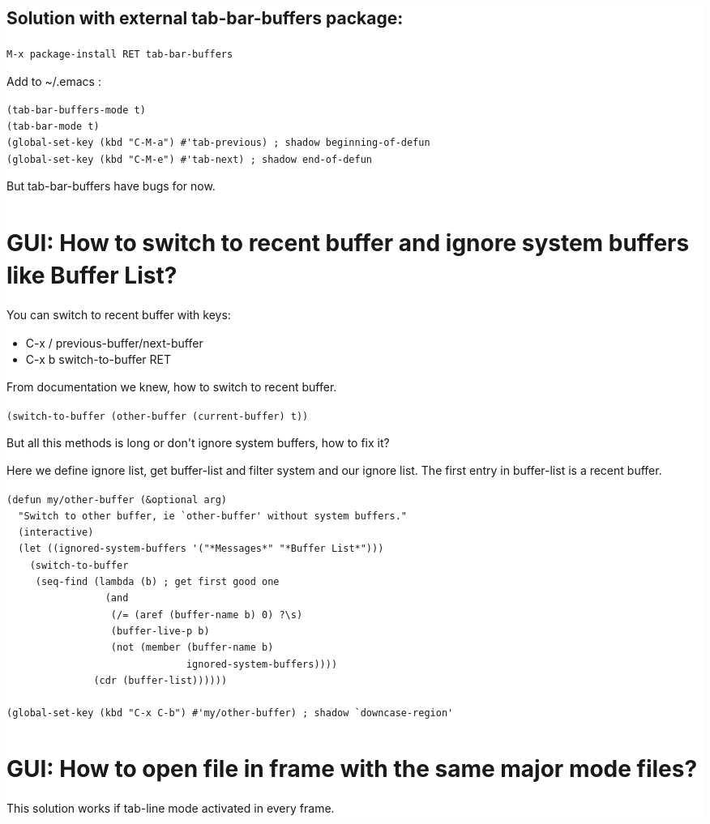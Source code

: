 ## Solution with external tab-bar-buffers package:

    M-x package-install RET tab-bar-buffers

Add to ~/.emacs :

    (tab-bar-buffers-mode t)
    (tab-bar-mode t)
    (global-set-key (kbd "C-M-a") #'tab-previous) ; shadow beginning-of-defun
    (global-set-key (kbd "C-M-e") #'tab-next) ; shadow end-of-defun

But tab-bar-buffers have bugs for now.


<a id="orgf3a1d72"></a>

# GUI: How to switch to recent buffer and ignore system buffers like **Buffer List**?

You can switch to recent buffer with keys:

-   C-x <left>/<right>		previous-buffer/next-buffer
-   C-x b switch-to-buffer RET

From documentation we knew, how to switch to recent buffer.

    (switch-to-buffer (other-buffer (current-buffer) t))

But all this methods is long or don't ignore system buffers, how to fix it?

Here we define ignore list, get buffer-list and filter system and our ignore list. The first entry in buffer-list is a recent buffer.

    (defun my/other-buffer (&optional arg)
      "Switch to other buffer, ie `other-buffer' without system buffers."
      (interactive)
      (let ((ignored-system-buffers '("*Messages*" "*Buffer List*")))
        (switch-to-buffer
         (seq-find (lambda (b) ; get first good one
                     (and
                      (/= (aref (buffer-name b) 0) ?\s)
                      (buffer-live-p b)
                      (not (member (buffer-name b)
                                   ignored-system-buffers))))
                   (cdr (buffer-list))))))
    
    (global-set-key (kbd "C-x C-b") #'my/other-buffer) ; shadow `downcase-region'


<a id="orgdd65965"></a>

# GUI: How to open file in frame with the same major mode files?

This solution works if tab-line mode activated in every frame.
